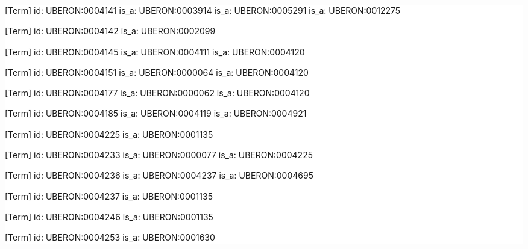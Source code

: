 [Term]
id: UBERON:0004141
is_a: UBERON:0003914
is_a: UBERON:0005291
is_a: UBERON:0012275

[Term]
id: UBERON:0004142
is_a: UBERON:0002099

[Term]
id: UBERON:0004145
is_a: UBERON:0004111
is_a: UBERON:0004120

[Term]
id: UBERON:0004151
is_a: UBERON:0000064
is_a: UBERON:0004120

[Term]
id: UBERON:0004177
is_a: UBERON:0000062
is_a: UBERON:0004120

[Term]
id: UBERON:0004185
is_a: UBERON:0004119
is_a: UBERON:0004921

[Term]
id: UBERON:0004225
is_a: UBERON:0001135

[Term]
id: UBERON:0004233
is_a: UBERON:0000077
is_a: UBERON:0004225

[Term]
id: UBERON:0004236
is_a: UBERON:0004237
is_a: UBERON:0004695

[Term]
id: UBERON:0004237
is_a: UBERON:0001135

[Term]
id: UBERON:0004246
is_a: UBERON:0001135

[Term]
id: UBERON:0004253
is_a: UBERON:0001630
